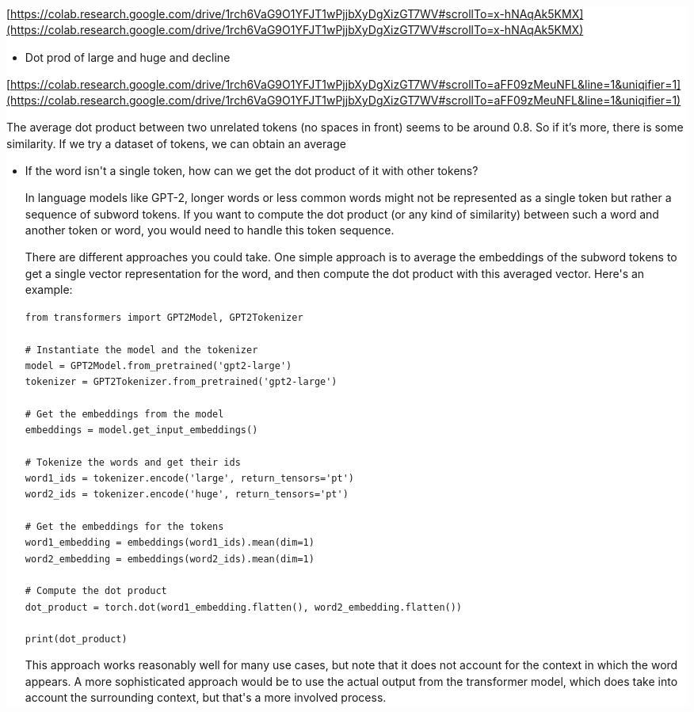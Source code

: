 [https://colab.research.google.com/drive/1rch6VaG9O1YFJT1wPjjbXyDgXizGT7WV#scrollTo=x-hNAqAk5KMX](https://colab.research.google.com/drive/1rch6VaG9O1YFJT1wPjjbXyDgXizGT7WV#scrollTo=x-hNAqAk5KMX) 

- Dot prod of large and huge and decline

[https://colab.research.google.com/drive/1rch6VaG9O1YFJT1wPjjbXyDgXizGT7WV#scrollTo=aFF09zMeuNFL&line=1&uniqifier=1](https://colab.research.google.com/drive/1rch6VaG9O1YFJT1wPjjbXyDgXizGT7WV#scrollTo=aFF09zMeuNFL&line=1&uniqifier=1)

The average dot product between two unrelated tokens (no spaces in front) seems to be around 0.8. So if it’s more, there is some similarity. If we try a dataset of tokens, we can obtain an average

- If the word isn't a single token, how can we get the dot product of it with other tokens?
    
    In language models like GPT-2, longer words or less common words might not be represented as a single token but rather a sequence of subword tokens. If you want to compute the dot product (or any kind of similarity) between such a word and another token or word, you would need to handle this token sequence.
    
    There are different approaches you could take. One simple approach is to average the embeddings of the subword tokens to get a single vector representation for the word, and then compute the dot product with this averaged vector. Here's an example:
    
    ```
    from transformers import GPT2Model, GPT2Tokenizer
    
    # Instantiate the model and the tokenizer
    model = GPT2Model.from_pretrained('gpt2-large')
    tokenizer = GPT2Tokenizer.from_pretrained('gpt2-large')
    
    # Get the embeddings from the model
    embeddings = model.get_input_embeddings()
    
    # Tokenize the words and get their ids
    word1_ids = tokenizer.encode('large', return_tensors='pt')
    word2_ids = tokenizer.encode('huge', return_tensors='pt')
    
    # Get the embeddings for the tokens
    word1_embedding = embeddings(word1_ids).mean(dim=1)
    word2_embedding = embeddings(word2_ids).mean(dim=1)
    
    # Compute the dot product
    dot_product = torch.dot(word1_embedding.flatten(), word2_embedding.flatten())
    
    print(dot_product)
    
    ```
    
    This approach works reasonably well for many use cases, but note that it does not account for the context in which the word appears. A more sophisticated approach would be to use the actual output from the transformer model, which does take into account the surrounding context, but that's a more involved process.
    